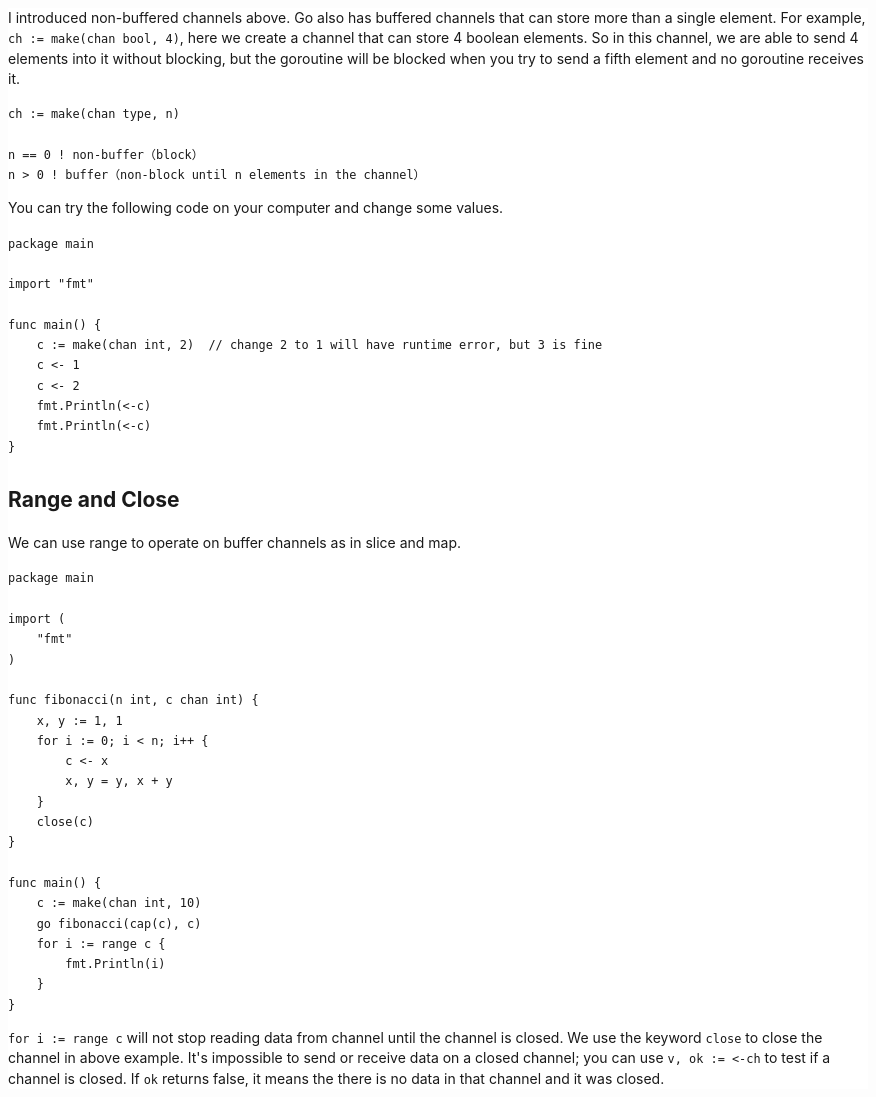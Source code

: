 I introduced non-buffered channels above. Go also has buffered channels that can store more than a single element. For example, `ch := make(chan bool, 4)`, here we create a channel that can store 4 boolean elements. So in this channel, we are able to send 4 elements into it without blocking, but the goroutine will be blocked when you try to send a fifth element and no goroutine receives it.

	ch := make(chan type, n)

	n == 0 ! non-buffer（block）
	n > 0 ! buffer（non-block until n elements in the channel）
	
You can try the following code on your computer and change some values.
	
	package main

	import "fmt"

	func main() {
    	c := make(chan int, 2)  // change 2 to 1 will have runtime error, but 3 is fine
    	c <- 1
    	c <- 2
    	fmt.Println(<-c)
    	fmt.Println(<-c)
	}
	
## Range and Close

We can use range to operate on buffer channels as in slice and map.

	package main

	import (
    	"fmt"
	)

	func fibonacci(n int, c chan int) {
    	x, y := 1, 1
    	for i := 0; i < n; i++ {
        	c <- x
        	x, y = y, x + y
    	}
    	close(c)
	}

	func main() {
    	c := make(chan int, 10)
    	go fibonacci(cap(c), c)
    	for i := range c {
    	    fmt.Println(i)
    	}
	}
	
`for i := range c` will not stop reading data from channel until the channel is closed. We use the keyword `close` to close the channel in above example. It's impossible to send or receive data on a closed channel; you can use `v, ok := <-ch` to test if a channel is closed. If `ok` returns false, it means the there is no data in that channel and it was closed.

